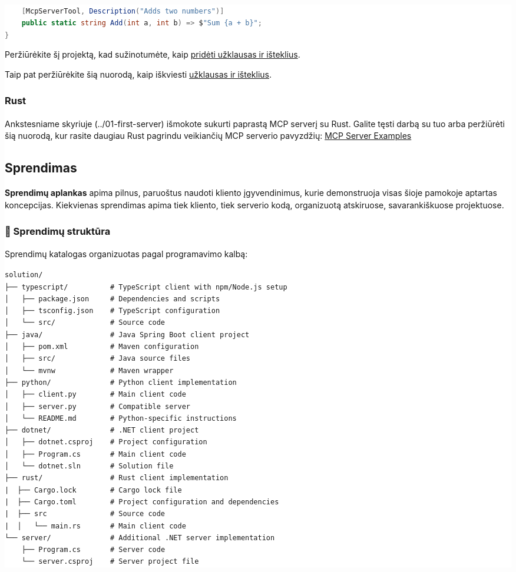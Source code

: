```csharp
    [McpServerTool, Description("Adds two numbers")]
    public static string Add(int a, int b) => $"Sum {a + b}";
}
```

Peržiūrėkite šį projektą, kad sužinotumėte, kaip [pridėti užklausas ir išteklius](https://github.com/modelcontextprotocol/csharp-sdk/blob/main/samples/EverythingServer/Program.cs).

Taip pat peržiūrėkite šią nuorodą, kaip iškviesti [užklausas ir išteklius](https://github.com/modelcontextprotocol/csharp-sdk/blob/main/src/ModelContextProtocol/Client/).

### Rust

Ankstesniame skyriuje (../01-first-server) išmokote sukurti paprastą MCP serverį su Rust. Galite tęsti darbą su tuo arba peržiūrėti šią nuorodą, kur rasite daugiau Rust pagrindu veikiančių MCP serverio pavyzdžių: [MCP Server Examples](https://github.com/modelcontextprotocol/rust-sdk/tree/main/examples/servers)

## Sprendimas

**Sprendimų aplankas** apima pilnus, paruoštus naudoti kliento įgyvendinimus, kurie demonstruoja visas šioje pamokoje aptartas koncepcijas. Kiekvienas sprendimas apima tiek kliento, tiek serverio kodą, organizuotą atskiruose, savarankiškuose projektuose.

### 📁 Sprendimų struktūra

Sprendimų katalogas organizuotas pagal programavimo kalbą:

```text
solution/
├── typescript/          # TypeScript client with npm/Node.js setup
│   ├── package.json     # Dependencies and scripts
│   ├── tsconfig.json    # TypeScript configuration
│   └── src/             # Source code
├── java/                # Java Spring Boot client project
│   ├── pom.xml          # Maven configuration
│   ├── src/             # Java source files
│   └── mvnw             # Maven wrapper
├── python/              # Python client implementation
│   ├── client.py        # Main client code
│   ├── server.py        # Compatible server
│   └── README.md        # Python-specific instructions
├── dotnet/              # .NET client project
│   ├── dotnet.csproj    # Project configuration
│   ├── Program.cs       # Main client code
│   └── dotnet.sln       # Solution file
├── rust/                # Rust client implementation
|  ├── Cargo.lock        # Cargo lock file
|  ├── Cargo.toml        # Project configuration and dependencies
|  ├── src               # Source code
|  │   └── main.rs       # Main client code
└── server/              # Additional .NET server implementation
    ├── Program.cs       # Server code
    └── server.csproj    # Server project file
```
